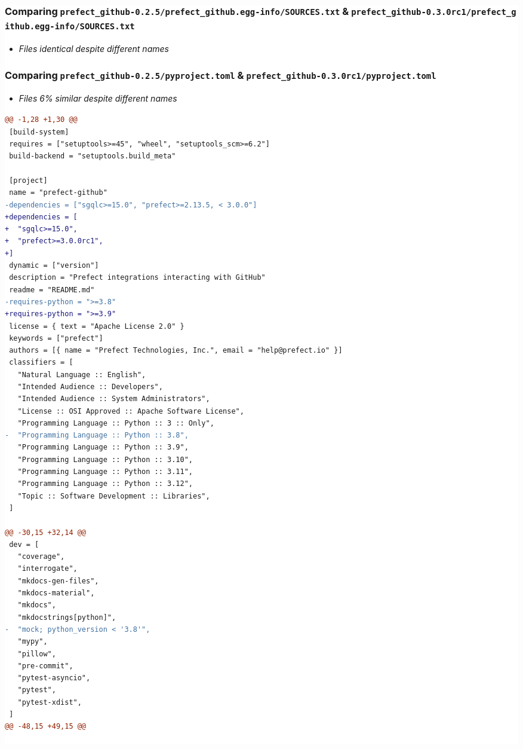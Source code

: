 ### Comparing `prefect_github-0.2.5/prefect_github.egg-info/SOURCES.txt` & `prefect_github-0.3.0rc1/prefect_github.egg-info/SOURCES.txt`

 * *Files identical despite different names*

### Comparing `prefect_github-0.2.5/pyproject.toml` & `prefect_github-0.3.0rc1/pyproject.toml`

 * *Files 6% similar despite different names*

```diff
@@ -1,28 +1,30 @@
 [build-system]
 requires = ["setuptools>=45", "wheel", "setuptools_scm>=6.2"]
 build-backend = "setuptools.build_meta"
 
 [project]
 name = "prefect-github"
-dependencies = ["sgqlc>=15.0", "prefect>=2.13.5, < 3.0.0"]
+dependencies = [
+  "sgqlc>=15.0",
+  "prefect>=3.0.0rc1",
+]
 dynamic = ["version"]
 description = "Prefect integrations interacting with GitHub"
 readme = "README.md"
-requires-python = ">=3.8"
+requires-python = ">=3.9"
 license = { text = "Apache License 2.0" }
 keywords = ["prefect"]
 authors = [{ name = "Prefect Technologies, Inc.", email = "help@prefect.io" }]
 classifiers = [
   "Natural Language :: English",
   "Intended Audience :: Developers",
   "Intended Audience :: System Administrators",
   "License :: OSI Approved :: Apache Software License",
   "Programming Language :: Python :: 3 :: Only",
-  "Programming Language :: Python :: 3.8",
   "Programming Language :: Python :: 3.9",
   "Programming Language :: Python :: 3.10",
   "Programming Language :: Python :: 3.11",
   "Programming Language :: Python :: 3.12",
   "Topic :: Software Development :: Libraries",
 ]
 
@@ -30,15 +32,14 @@
 dev = [
   "coverage",
   "interrogate",
   "mkdocs-gen-files",
   "mkdocs-material",
   "mkdocs",
   "mkdocstrings[python]",
-  "mock; python_version < '3.8'",
   "mypy",
   "pillow",
   "pre-commit",
   "pytest-asyncio",
   "pytest",
   "pytest-xdist",
 ]
@@ -48,15 +49,15 @@
 
```